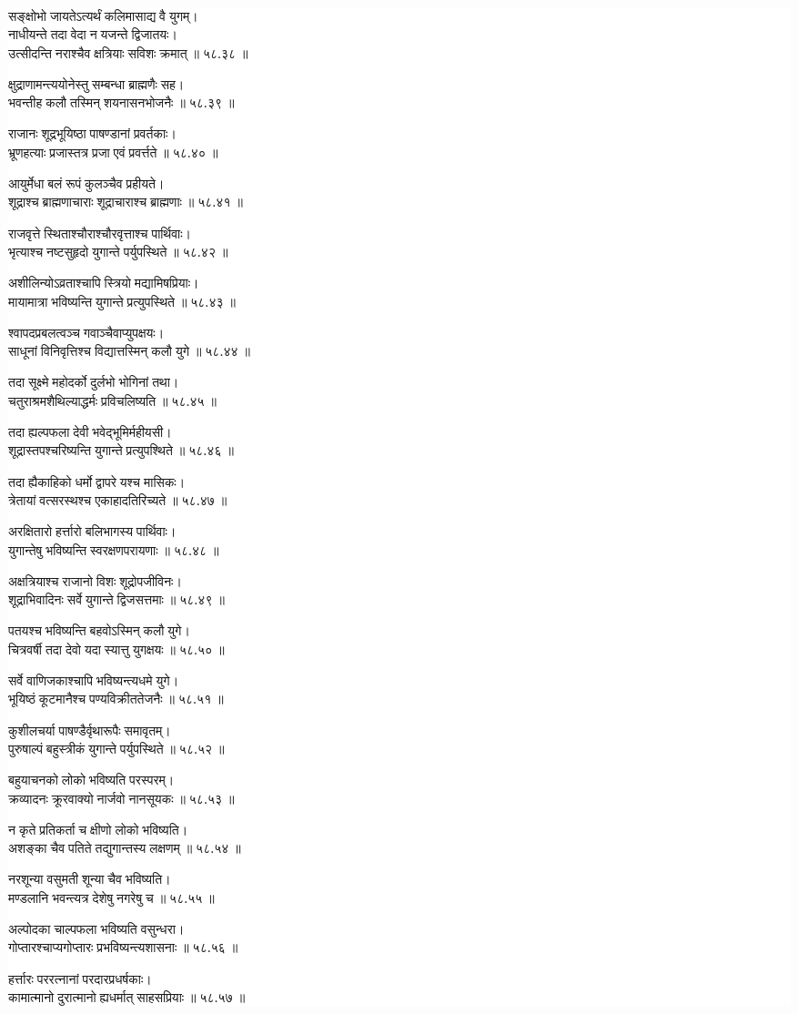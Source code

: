 सङ्क्षोभो जायतेऽत्यर्थं कलिमासाद्य वै युगम्।  
नाधीयन्ते तदा वेदा न यजन्ते द्विजातयः।  
उत्सीदन्ति नराश्चैव क्षत्रियाः सविशः क्रमात् ॥ ५८.३८ ॥  
  
क्षुद्राणामन्त्ययोनेस्तु सम्बन्धा ब्राह्मणैः सह।  
भवन्तीह कलौ तस्मिन् शयनासनभोजनैः ॥ ५८.३९ ॥  
  
राजानः शूद्रभूयिष्ठा पाषण्डानां प्रवर्तकाः।  
भ्रूणहत्याः प्रजास्तत्र प्रजा एवं प्रवर्त्तते ॥ ५८.४० ॥  
  
आयुर्मेधा बलं रूपं कुलञ्चैव प्रहीयते।  
शूद्राश्च ब्राह्मणाचाराः शूद्राचाराश्च ब्राह्मणाः ॥ ५८.४१ ॥  
  
राजवृत्ते स्थिताश्चौराश्चौरवृत्ताश्च पार्थिवाः।  
भृत्याश्च नष्टसुहृदो युगान्ते पर्युपस्थिते ॥ ५८.४२ ॥  
  
अशीलिन्योऽव्रताश्चापि स्त्रियो मद्यामिषप्रियाः।  
मायामात्रा भविष्यन्ति युगान्ते प्रत्युपस्थिते ॥ ५८.४३ ॥  
  
श्वापदप्रबलत्वञ्च गवाञ्चैवाप्युपक्षयः।  
साधूनां विनिवृत्तिश्च विद्यात्तस्मिन् कलौ युगे ॥ ५८.४४ ॥  
  
तदा सूक्ष्मे महोदर्को दुर्लभो भोगिनां तथा।  
चतुराश्रमशैथिल्याद्धर्मः प्रविचलिष्यति ॥ ५८.४५ ॥  
  
तदा ह्यल्पफला देवी भवेद्भूमिर्महीयसी।  
शूद्रास्तपश्चरिष्यन्ति युगान्ते प्रत्युपश्थिते ॥ ५८.४६ ॥  
  
तदा ह्यैकाहिको धर्मो द्वापरे यश्च मासिकः।  
त्रेतायां वत्सरस्थश्च एकाहादतिरिच्यते ॥ ५८.४७ ॥  
  
अरक्षितारो हर्त्तारो बलिभागस्य पार्थिवाः।  
युगान्तेषु भविष्यन्ति स्वरक्षणपरायणाः ॥ ५८.४८ ॥  
  
अक्षत्रियाश्च राजानो विशः शूद्रोपजीविनः।  
शूद्राभिवादिनः सर्वे युगान्ते द्विजसत्तमाः ॥ ५८.४९ ॥  
  
पतयश्च भविष्यन्ति बहवोऽस्मिन् कलौ युगे।  
चित्रवर्षी तदा देवो यदा स्यात्तु युगक्षयः ॥ ५८.५० ॥  
  
सर्वे वाणिजकाश्चापि भविष्यन्त्यधमे युगे।  
भूयिष्ठं कूटमानैश्च पण्यविक्रीततेजनैः ॥ ५८.५१ ॥  
  
कुशीलचर्या पाषण्डैर्वृथारूपैः समावृतम्।  
पुरुषाल्पं बहुस्त्रीकं युगान्ते पर्युपस्थिते ॥ ५८.५२ ॥  
  
बहुयाचनको लोको भविष्यति परस्परम्।  
क्रव्यादनः क्रूरवाक्यो नार्जवो नानसूयकः ॥ ५८.५३ ॥  
  
न कृते प्रतिकर्ता च क्षीणो लोको भविष्यति।  
अशङ्का चैव पतिते तद्युगान्तस्य लक्षणम् ॥ ५८.५४ ॥  
  
नरशून्या वसुमती शून्या चैव भविष्यति।  
मण्डलानि भवन्त्यत्र देशेषु नगरेषु च ॥ ५८.५५ ॥  
  
अल्पोदका चाल्पफला भविष्यति वसुन्धरा।  
गोप्तारश्चाप्यगोप्तारः प्रभविष्यन्त्यशासनाः ॥ ५८.५६ ॥  
  
हर्त्तारः पररत्नानां परदारप्रधर्षकाः।  
कामात्मानो दुरात्मानो ह्यधर्मात् साहसप्रियाः ॥ ५८.५७ ॥  
  